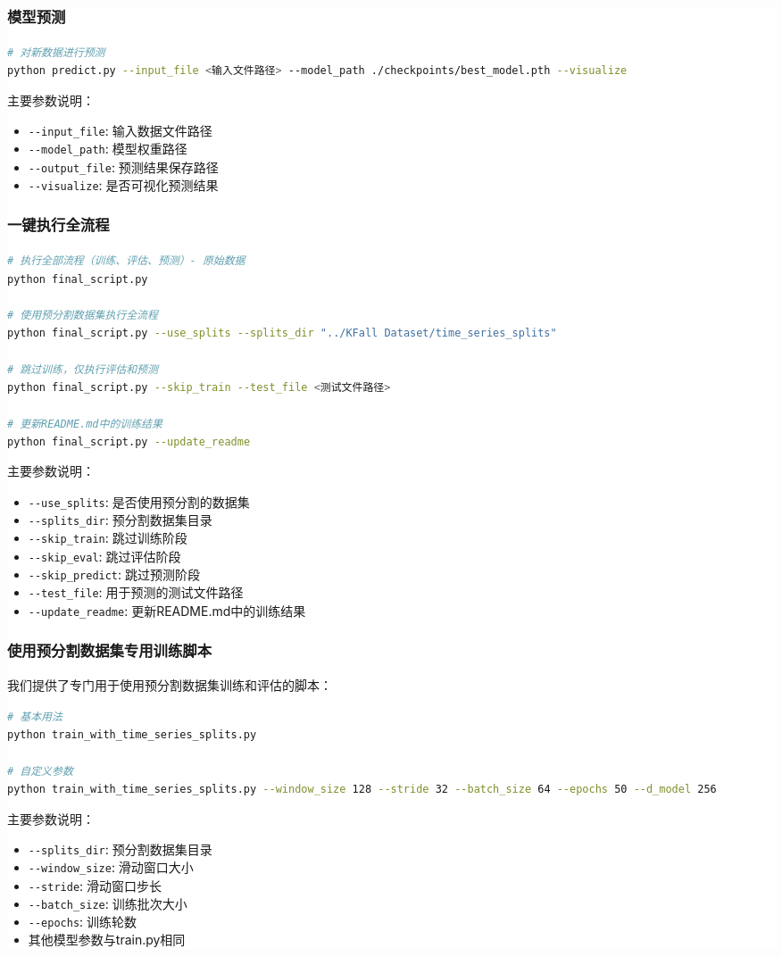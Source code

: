 ### 模型预测

```bash
# 对新数据进行预测
python predict.py --input_file <输入文件路径> --model_path ./checkpoints/best_model.pth --visualize
```

主要参数说明：
- `--input_file`: 输入数据文件路径
- `--model_path`: 模型权重路径
- `--output_file`: 预测结果保存路径
- `--visualize`: 是否可视化预测结果

### 一键执行全流程

```bash
# 执行全部流程（训练、评估、预测）- 原始数据
python final_script.py

# 使用预分割数据集执行全流程
python final_script.py --use_splits --splits_dir "../KFall Dataset/time_series_splits"

# 跳过训练，仅执行评估和预测
python final_script.py --skip_train --test_file <测试文件路径>

# 更新README.md中的训练结果
python final_script.py --update_readme
```

主要参数说明：
- `--use_splits`: 是否使用预分割的数据集
- `--splits_dir`: 预分割数据集目录
- `--skip_train`: 跳过训练阶段
- `--skip_eval`: 跳过评估阶段
- `--skip_predict`: 跳过预测阶段
- `--test_file`: 用于预测的测试文件路径
- `--update_readme`: 更新README.md中的训练结果

### 使用预分割数据集专用训练脚本

我们提供了专门用于使用预分割数据集训练和评估的脚本：

```bash
# 基本用法
python train_with_time_series_splits.py

# 自定义参数
python train_with_time_series_splits.py --window_size 128 --stride 32 --batch_size 64 --epochs 50 --d_model 256
```

主要参数说明：
- `--splits_dir`: 预分割数据集目录
- `--window_size`: 滑动窗口大小
- `--stride`: 滑动窗口步长
- `--batch_size`: 训练批次大小
- `--epochs`: 训练轮数
- 其他模型参数与train.py相同
